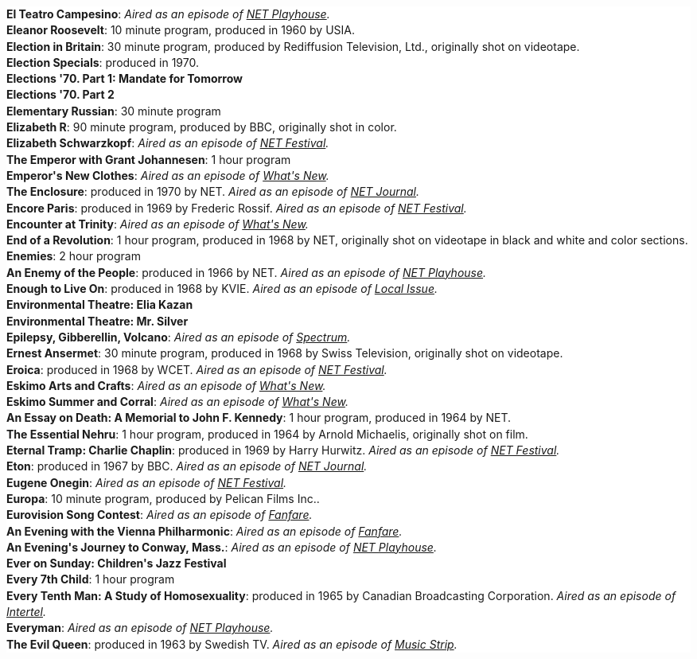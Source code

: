 **El Teatro Campesino**: *Aired as an episode of [NET Playhouse](net-collection/series/net-playhouse).*<br />
**Eleanor Roosevelt**: 10 minute program, produced in 1960 by USIA.<br />
**Election in Britain**: 30 minute program, produced by Rediffusion Television, Ltd., originally shot on videotape.<br />
**Election Specials**: produced in 1970.<br />
**Elections '70. Part 1: Mandate for Tomorrow**<br />
**Elections '70. Part 2**<br />
**Elementary Russian**: 30 minute program<br />
**Elizabeth R**: 90 minute program, produced by BBC, originally shot in color.<br />
**Elizabeth Schwarzkopf**: *Aired as an episode of [NET Festival](net-collection/series/net-festival).*<br />
**The Emperor with Grant Johannesen**: 1 hour program<br />
**Emperor's New Clothes**: *Aired as an episode of [What's New](net-collection/series/whats-new).*<br />
**The Enclosure**: produced in 1970 by NET. *Aired as an episode of [NET Journal](net-collection/series/net-journal).*<br />
**Encore Paris**: produced in 1969 by Frederic Rossif. *Aired as an episode of [NET Festival](net-collection/series/net-festival).*<br />
**Encounter at Trinity**: *Aired as an episode of [What's New](net-collection/series/whats-new).*<br />
**End of a Revolution**: 1 hour program, produced in 1968 by NET, originally shot on videotape in black and white and color sections.<br />
**Enemies**: 2 hour program<br />
**An Enemy of the People**: produced in 1966 by NET. *Aired as an episode of [NET Playhouse](net-collection/series/net-playhouse).*<br />
**Enough to Live On**: produced in 1968 by KVIE. *Aired as an episode of [Local Issue](net-collection/series/local-issue).*<br />
**Environmental Theatre: Elia Kazan**<br />
**Environmental Theatre: Mr. Silver**<br />
**Epilepsy, Gibberellin, Volcano**: *Aired as an episode of [Spectrum](net-collection/series/spectrum).*<br />
**Ernest Ansermet**: 30 minute program, produced in 1968 by Swiss Television, originally shot on videotape.<br />
**Eroica**: produced in 1968 by WCET. *Aired as an episode of [NET Festival](net-collection/series/net-festival).*<br />
**Eskimo Arts and Crafts**: *Aired as an episode of [What's New](net-collection/series/whats-new).*<br />
**Eskimo Summer and Corral**: *Aired as an episode of [What's New](net-collection/series/whats-new).*<br />
**An Essay on Death: A Memorial to John F. Kennedy**: 1 hour program, produced in 1964 by NET.<br />
**The Essential Nehru**: 1 hour program, produced in 1964 by Arnold Michaelis, originally shot on film.<br />
**Eternal Tramp: Charlie Chaplin**: produced in 1969 by Harry Hurwitz. *Aired as an episode of [NET Festival](net-collection/series/net-festival).*<br />
**Eton**: produced in 1967 by BBC. *Aired as an episode of [NET Journal](net-collection/series/net-journal).*<br />
**Eugene Onegin**: *Aired as an episode of [NET Festival](net-collection/series/net-festival).*<br />
**Europa**: 10 minute program, produced by Pelican Films Inc..<br />
**Eurovision Song Contest**: *Aired as an episode of [Fanfare](net-collection/series/fanfare).*<br />
**An Evening with the Vienna Philharmonic**: *Aired as an episode of [Fanfare](net-collection/series/fanfare).*<br />
**An Evening's Journey to Conway, Mass.**: *Aired as an episode of [NET Playhouse](net-collection/series/net-playhouse).*<br />
**Ever on Sunday: Children's Jazz Festival**<br />
**Every 7th Child**: 1 hour program<br />
**Every Tenth Man: A Study of Homosexuality**: produced in 1965 by Canadian Broadcasting Corporation. *Aired as an episode of [Intertel](net-collection/series/intertel).*<br />
**Everyman**: *Aired as an episode of [NET Playhouse](net-collection/series/net-playhouse).*<br />
**The Evil Queen**: produced in 1963 by Swedish TV. *Aired as an episode of [Music Strip](net-collection/series/music-strip).*<br />